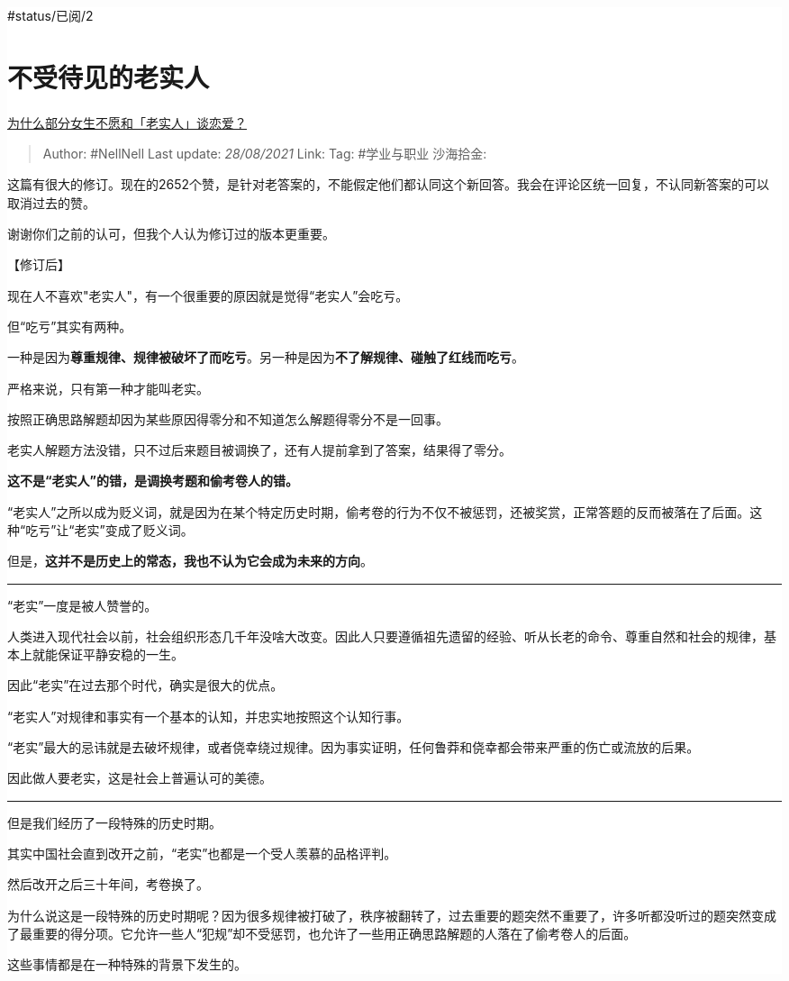 #status/已阅/2 

# 不受待见的老实人

[为什么部分女生不愿和「老实人」谈恋爱？](https://www.zhihu.com/question/330908468/answer/740231702)

> Author: #NellNell
> Last update: *28/08/2021*
> Link:
> Tag: #学业与职业 
> 沙海拾金:

这篇有很大的修订。现在的2652个赞，是针对老答案的，不能假定他们都认同这个新回答。我会在评论区统一回复，不认同新答案的可以取消过去的赞。

谢谢你们之前的认可，但我个人认为修订过的版本更重要。

【修订后】

现在人不喜欢"老实人"，有一个很重要的原因就是觉得“老实人”会吃亏。

但“吃亏”其实有两种。

一种是因为**尊重规律、规律被破坏了而吃亏**。另一种是因为**不了解规律、碰触了红线而吃亏**。

严格来说，只有第一种才能叫老实。

按照正确思路解题却因为某些原因得零分和不知道怎么解题得零分不是一回事。

老实人解题方法没错，只不过后来题目被调换了，还有人提前拿到了答案，结果得了零分。

**这不是“老实人”的错，是调换考题和偷考卷人的错。**

“老实人”之所以成为贬义词，就是因为在某个特定历史时期，偷考卷的行为不仅不被惩罚，还被奖赏，正常答题的反而被落在了后面。这种“吃亏”让“老实”变成了贬义词。

但是，**这并不是历史上的常态，我也不认为它会成为未来的方向**。

---

“老实”一度是被人赞誉的。

人类进入现代社会以前，社会组织形态几千年没啥大改变。因此人只要遵循祖先遗留的经验、听从长老的命令、尊重自然和社会的规律，基本上就能保证平静安稳的一生。

因此“老实”在过去那个时代，确实是很大的优点。

“老实人”对规律和事实有一个基本的认知，并忠实地按照这个认知行事。

“老实”最大的忌讳就是去破坏规律，或者侥幸绕过规律。因为事实证明，任何鲁莽和侥幸都会带来严重的伤亡或流放的后果。

因此做人要老实，这是社会上普遍认可的美德。

---

但是我们经历了一段特殊的历史时期。

其实中国社会直到改开之前，“老实”也都是一个受人羡慕的品格评判。

然后改开之后三十年间，考卷换了。

为什么说这是一段特殊的历史时期呢？因为很多规律被打破了，秩序被翻转了，过去重要的题突然不重要了，许多听都没听过的题突然变成了最重要的得分项。它允许一些人“犯规”却不受惩罚，也允许了一些用正确思路解题的人落在了偷考卷人的后面。

这些事情都是在一种特殊的背景下发生的。
